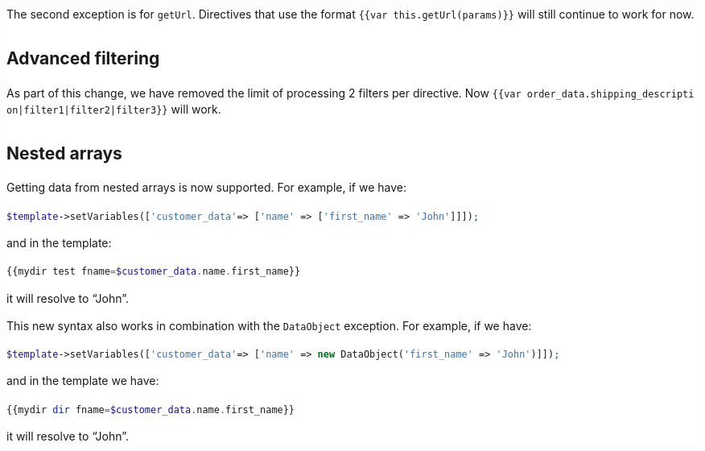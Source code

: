 The second exception is for `getUrl`.
Directives that use the format `{{var this.getUrl(params)}}` will still continue to work for now.

## Advanced filtering

As part of this change, we have removed the limit of processing 2 filters per directive.
Now `{{var order_data.shipping_description|filter1|filter2|filter3}}` will work.

## Nested arrays

Getting data from nested arrays is now supported.
For example, if we have:

```php
$template->setVariables(['customer_data'=> ['name' => ['first_name' => 'John']]]);
```

and in the template:

```php
{{mydir test fname=$customer_data.name.first_name}}
```

it will resolve to “John”.

This new syntax also works in combination with the `DataObject` exception.
For example, if we have:

```php
$template->setVariables(['customer_data'=> ['name' => new DataObject('first_name' => 'John')]]);
```

and in the template we have:

```php
{{mydir dir fname=$customer_data.name.first_name}}
```

it will resolve to “John”.
